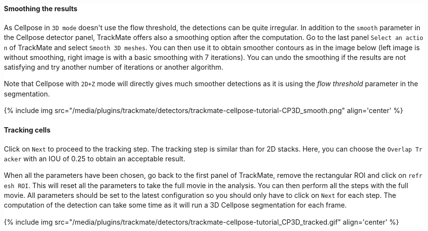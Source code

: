 #### Smoothing the results

As Cellpose in `3D mode` doesn't use the flow threshold, the detections can be quite irregular. In addition to the `smooth` parameter in the Cellpose detector panel, TrackMate offers also a smoothing option after the computation. Go to the last panel `Select an action` of TrackMate and select `Smooth 3D meshes`. 
You can then use it to obtain smoother contours as in the image below (left image is without smoothing, right image is with a basic smoothing with 7 iterations).
You can undo the smoothing if the results are not satisfying and try another number of iterations or another algorithm.

Note that Cellpose with `2D+Z` mode will directly gives much smoother detections as it is using the *flow threshold* parameter in the segmentation.

{% include img src="/media/plugins/trackmate/detectors/trackmate-cellpose-tutorial-CP3D_smooth.png" align='center' %}


#### Tracking cells

Click on `Next` to proceed to the tracking step.
The tracking step is similar than for 2D stacks.
Here, you can choose the `Overlap Tracker` with an IOU of 0.25 to obtain an acceptable result.

When all the parameters have been chosen, go back to the first panel of TrackMate, remove the rectangular ROI and click on `refresh ROI`. This will reset all the parameters to take the full movie in the analysis. You can then perform all the steps with the full movie. All parameters should be set to the latest configuration so you should only have to click on `Next` for each step. The computation of the detection can take some time as it will run a 3D Cellpose segmentation for each frame.

{% include img src="/media/plugins/trackmate/detectors/trackmate-cellpose-tutorial_CP3D_tracked.gif" align='center' %}

